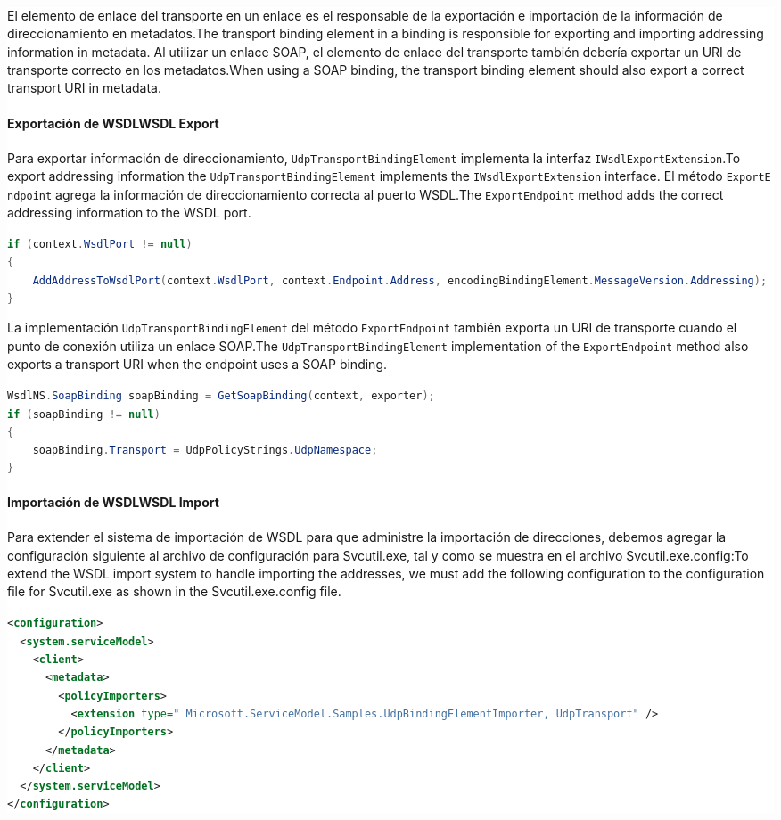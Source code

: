  <span data-ttu-id="bb11b-217">El elemento de enlace del transporte en un enlace es el responsable de la exportación e importación de la información de direccionamiento en metadatos.</span><span class="sxs-lookup"><span data-stu-id="bb11b-217">The transport binding element in a binding is responsible for exporting and importing addressing information in metadata.</span></span> <span data-ttu-id="bb11b-218">Al utilizar un enlace SOAP, el elemento de enlace del transporte también debería exportar un URI de transporte correcto en los metadatos.</span><span class="sxs-lookup"><span data-stu-id="bb11b-218">When using a SOAP binding, the transport binding element should also export a correct transport URI in metadata.</span></span>  
  
#### <a name="wsdl-export"></a><span data-ttu-id="bb11b-219">Exportación de WSDL</span><span class="sxs-lookup"><span data-stu-id="bb11b-219">WSDL Export</span></span>  

 <span data-ttu-id="bb11b-220">Para exportar información de direccionamiento, `UdpTransportBindingElement` implementa la interfaz `IWsdlExportExtension`.</span><span class="sxs-lookup"><span data-stu-id="bb11b-220">To export addressing information the `UdpTransportBindingElement` implements the `IWsdlExportExtension` interface.</span></span> <span data-ttu-id="bb11b-221">El método `ExportEndpoint` agrega la información de direccionamiento correcta al puerto WSDL.</span><span class="sxs-lookup"><span data-stu-id="bb11b-221">The `ExportEndpoint` method adds the correct addressing information to the WSDL port.</span></span>  
  
```csharp
if (context.WsdlPort != null)  
{  
    AddAddressToWsdlPort(context.WsdlPort, context.Endpoint.Address, encodingBindingElement.MessageVersion.Addressing);  
}  
```  
  
 <span data-ttu-id="bb11b-222">La implementación `UdpTransportBindingElement` del método `ExportEndpoint` también exporta un URI de transporte cuando el punto de conexión utiliza un enlace SOAP.</span><span class="sxs-lookup"><span data-stu-id="bb11b-222">The `UdpTransportBindingElement` implementation of the `ExportEndpoint` method also exports a transport URI when the endpoint uses a SOAP binding.</span></span>  
  
```csharp
WsdlNS.SoapBinding soapBinding = GetSoapBinding(context, exporter);  
if (soapBinding != null)  
{  
    soapBinding.Transport = UdpPolicyStrings.UdpNamespace;  
}  
```  
  
#### <a name="wsdl-import"></a><span data-ttu-id="bb11b-223">Importación de WSDL</span><span class="sxs-lookup"><span data-stu-id="bb11b-223">WSDL Import</span></span>  

 <span data-ttu-id="bb11b-224">Para extender el sistema de importación de WSDL para que administre la importación de direcciones, debemos agregar la configuración siguiente al archivo de configuración para Svcutil.exe, tal y como se muestra en el archivo Svcutil.exe.config:</span><span class="sxs-lookup"><span data-stu-id="bb11b-224">To extend the WSDL import system to handle importing the addresses, we must add the following configuration to the configuration file for Svcutil.exe as shown in the Svcutil.exe.config file.</span></span>  
  
```xml
<configuration>  
  <system.serviceModel>  
    <client>  
      <metadata>  
        <policyImporters>  
          <extension type=" Microsoft.ServiceModel.Samples.UdpBindingElementImporter, UdpTransport" />  
        </policyImporters>  
      </metadata>  
    </client>  
  </system.serviceModel>  
</configuration>  
```  